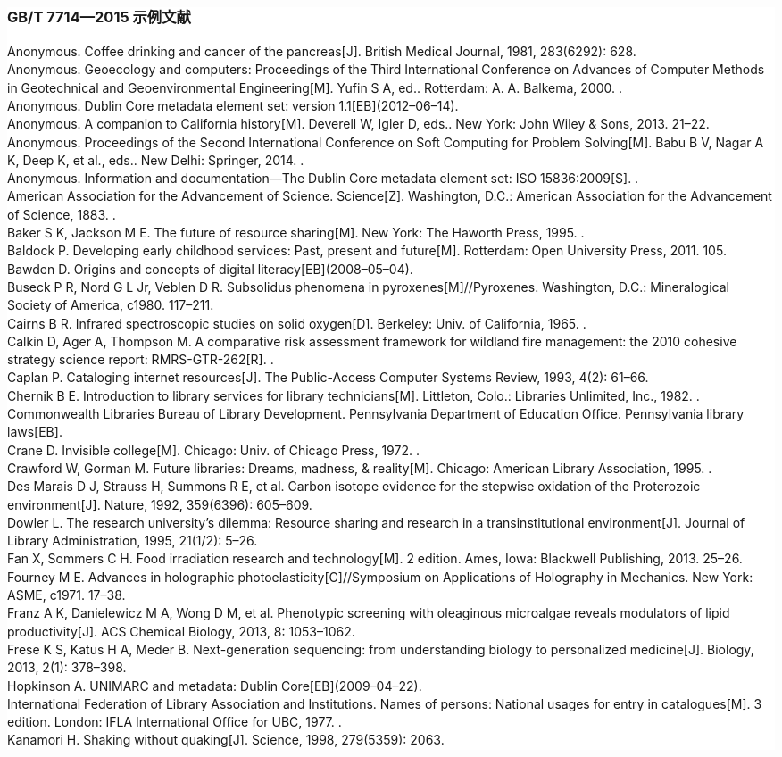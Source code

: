 
### GB/T 7714—2015 示例文献



<div class="csl-bib-body maxoffset-0 second-field-align-false hangingindent-true">
  <div class="csl-entry">Anonymous. Coffee drinking and cancer of the pancreas[J]. <i><span style="font-style:normal;">British Medical Journal</span></i>, 1981, 283(6292): 628.</div>
  <div class="csl-entry">Anonymous. Geoecology and computers: Proceedings of the Third International Conference on Advances of Computer Methods in Geotechnical and Geoenvironmental Engineering[M]. Yufin S A, ed.. Rotterdam: A. A. Balkema, 2000. .</div>
  <div class="csl-entry">Anonymous. Dublin Core metadata element set: version 1.1[EB](2012–06–14).</div>
  <div class="csl-entry">Anonymous. A companion to California history[M]. Deverell W, Igler D, eds.. New York: John Wiley &#38; Sons, 2013. 21–22.</div>
  <div class="csl-entry">Anonymous. Proceedings of the Second International Conference on Soft Computing for Problem Solving[M]. Babu B V, Nagar A K, Deep K, et al., eds.. New Delhi: Springer, 2014. .</div>
  <div class="csl-entry">Anonymous. Information and documentation—The Dublin Core metadata element set: ISO 15836:2009[S]. .</div>
  <div class="csl-entry">American Association for the Advancement of Science. Science[Z]. Washington, D.C.: American Association for the Advancement of Science, 1883. .</div>
  <div class="csl-entry">Baker S K, Jackson M E. The future of resource sharing[M]. New York: The Haworth Press, 1995. .</div>
  <div class="csl-entry">Baldock P. Developing early childhood services: Past, present and future[M]. Rotterdam: Open University Press, 2011. 105.</div>
  <div class="csl-entry">Bawden D. Origins and concepts of digital literacy[EB](2008–05–04).</div>
  <div class="csl-entry">Buseck P R, Nord G L Jr, Veblen D R. Subsolidus phenomena in pyroxenes[M]//Pyroxenes. Washington, D.C.: Mineralogical Society of America, c1980. 117–211.</div>
  <div class="csl-entry">Cairns B R. Infrared spectroscopic studies on solid oxygen[D]. Berkeley: Univ. of California, 1965. .</div>
  <div class="csl-entry">Calkin D, Ager A, Thompson M. A comparative risk assessment framework for wildland fire management: the 2010 cohesive strategy science report: RMRS-GTR-262[R]. .</div>
  <div class="csl-entry">Caplan P. Cataloging internet resources[J]. <i><span style="font-style:normal;">The Public-Access Computer Systems Review</span></i>, 1993, 4(2): 61–66.</div>
  <div class="csl-entry">Chernik B E. Introduction to library services for library technicians[M]. Littleton, Colo.: Libraries Unlimited, Inc., 1982. .</div>
  <div class="csl-entry">Commonwealth Libraries Bureau of Library Development. Pennsylvania Department of Education Office. Pennsylvania library laws[EB].</div>
  <div class="csl-entry">Crane D. Invisible college[M]. Chicago: Univ. of Chicago Press, 1972. .</div>
  <div class="csl-entry">Crawford W, Gorman M. Future libraries: Dreams, madness, &#38; reality[M]. Chicago: American Library Association, 1995. .</div>
  <div class="csl-entry">Des Marais D J, Strauss H, Summons R E, et al. Carbon isotope evidence for the stepwise oxidation of the Proterozoic environment[J]. <i><span style="font-style:normal;">Nature</span></i>, 1992, 359(6396): 605–609.</div>
  <div class="csl-entry">Dowler L. The research university’s dilemma: Resource sharing and research in a transinstitutional environment[J]. <i><span style="font-style:normal;">Journal of Library Administration</span></i>, 1995, 21(1/2): 5–26.</div>
  <div class="csl-entry">Fan X, Sommers C H. Food irradiation research and technology[M]. 2 edition. Ames, Iowa: Blackwell Publishing, 2013. 25–26.</div>
  <div class="csl-entry">Fourney M E. Advances in holographic photoelasticity[C]//Symposium on Applications of Holography in Mechanics. New York: ASME, c1971. 17–38.</div>
  <div class="csl-entry">Franz A K, Danielewicz M A, Wong D M, et al. Phenotypic screening with oleaginous microalgae reveals modulators of lipid productivity[J]. <i><span style="font-style:normal;">ACS Chemical Biology</span></i>, 2013, 8: 1053–1062.</div>
  <div class="csl-entry">Frese K S, Katus H A, Meder B. Next-generation sequencing: from understanding biology to personalized medicine[J]. <i><span style="font-style:normal;">Biology</span></i>, 2013, 2(1): 378–398.</div>
  <div class="csl-entry">Hopkinson A. UNIMARC and metadata: Dublin Core[EB](2009–04–22).</div>
  <div class="csl-entry">International Federation of Library Association and Institutions. Names of persons: National usages for entry in catalogues[M]. 3 edition. London: IFLA International Office for UBC, 1977. .</div>
  <div class="csl-entry">Kanamori H. Shaking without quaking[J]. <i><span style="font-style:normal;">Science</span></i>, 1998, 279(5359): 2063.</div>